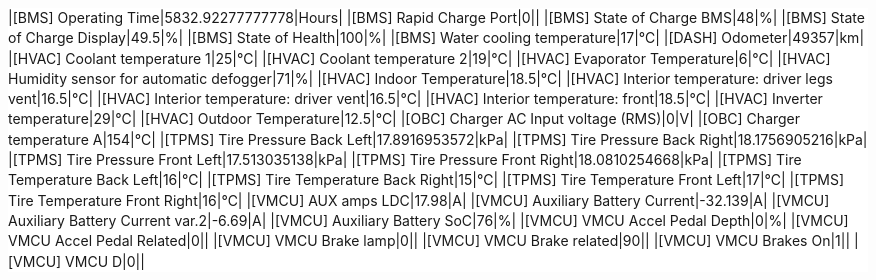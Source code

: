 |[BMS] Operating Time|5832.92277777778|Hours|
|[BMS] Rapid Charge Port|0||
|[BMS] State of Charge BMS|48|%|
|[BMS] State of Charge Display|49.5|%|
|[BMS] State of Health|100|%|
|[BMS] Water cooling temperature|17|℃|
|[DASH] Odometer|49357|km|
|[HVAC] Coolant temperature 1|25|℃|
|[HVAC] Coolant temperature 2|19|℃|
|[HVAC] Evaporator Temperature|6|℃|
|[HVAC] Humidity sensor for automatic defogger|71|%|
|[HVAC] Indoor Temperature|18.5|℃|
|[HVAC] Interior temperature: driver legs vent|16.5|℃|
|[HVAC] Interior temperature: driver vent|16.5|℃|
|[HVAC] Interior temperature: front|18.5|℃|
|[HVAC] Inverter temperature|29|℃|
|[HVAC] Outdoor Temperature|12.5|℃|
|[OBC] Charger AC Input voltage (RMS)|0|V|
|[OBC] Charger temperature A|154|℃|
|[TPMS] Tire Pressure Back Left|17.8916953572|kPa|
|[TPMS] Tire Pressure Back Right|18.1756905216|kPa|
|[TPMS] Tire Pressure Front Left|17.513035138|kPa|
|[TPMS] Tire Pressure Front Right|18.0810254668|kPa|
|[TPMS] Tire Temperature Back Left|16|℃|
|[TPMS] Tire Temperature Back Right|15|℃|
|[TPMS] Tire Temperature Front Left|17|℃|
|[TPMS] Tire Temperature Front Right|16|℃|
|[VMCU] AUX amps LDC|17.98|A|
|[VMCU] Auxiliary Battery Current|-32.139|A|
|[VMCU] Auxiliary Battery Current var.2|-6.69|A|
|[VMCU] Auxiliary Battery SoC|76|%|
|[VMCU] VMCU Accel Pedal Depth|0|%|
|[VMCU] VMCU Accel Pedal Related|0||
|[VMCU] VMCU Brake lamp|0||
|[VMCU] VMCU Brake related|90||
|[VMCU] VMCU Brakes On|1||
|[VMCU] VMCU D|0||